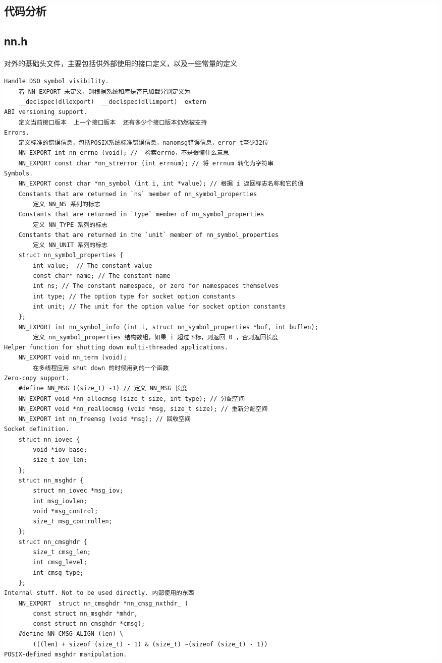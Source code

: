 
代码分析
------ 
nn.h  
------
对外的基础头文件，主要包括供外部使用的接口定义，以及一些常量的定义
```
Handle DSO symbol visibility.  
	若 NN_EXPORT 未定义，则根据系统和库是否已加载分别定义为  
	__declspec(dllexport)  __declspec(dllimport)  extern
ABI versioning support.   
	定义当前接口版本  上一个接口版本  还有多少个接口版本仍然被支持
Errors.
	定义标准的错误信息，包括POSIX系统标准错误信息，nanomsg错误信息，error_t至少32位
	NN_EXPORT int nn_errno (void); //  检索errno，不是很懂什么意思
	NN_EXPORT const char *nn_strerror (int errnum); // 将 errnum 转化为字符串
Symbols.
	NN_EXPORT const char *nn_symbol (int i, int *value); // 根据 i 返回标志名称和它的值
	Constants that are returned in `ns` member of nn_symbol_properties
		定义 NN_NS 系列的标志
	Constants that are returned in `type` member of nn_symbol_properties
		定义 NN_TYPE 系列的标志
	Constants that are returned in the `unit` member of nn_symbol_properties
		定义 NN_UNIT 系列的标志
	struct nn_symbol_properties {
	    int value;  // The constant value
	    const char* name; // The constant name
	    int ns; // The constant namespace, or zero for namespaces themselves
	    int type; // The option type for socket option constants
	    int unit; // The unit for the option value for socket option constants
	};
	NN_EXPORT int nn_symbol_info (int i, struct nn_symbol_properties *buf, int buflen);
		定义 nn_symbol_properties 结构数组，如果 i 超过下标，则返回 0 ，否则返回长度
Helper function for shutting down multi-threaded applications.
	NN_EXPORT void nn_term (void);
		在多线程应用 shut down 的时候用到的一个函数
Zero-copy support.
	#define NN_MSG ((size_t) -1) // 定义 NN_MSG 长度
	NN_EXPORT void *nn_allocmsg (size_t size, int type); // 分配空间
	NN_EXPORT void *nn_reallocmsg (void *msg, size_t size); // 重新分配空间
	NN_EXPORT int nn_freemsg (void *msg); // 回收空间
Socket definition.
	struct nn_iovec {
	    void *iov_base;
	    size_t iov_len;
	};
	struct nn_msghdr {
	    struct nn_iovec *msg_iov;
	    int msg_iovlen;
	    void *msg_control;
	    size_t msg_controllen;
	};
	struct nn_cmsghdr {
	    size_t cmsg_len;
	    int cmsg_level;
	    int cmsg_type;
	};
Internal stuff. Not to be used directly. 内部使用的东西
	NN_EXPORT  struct nn_cmsghdr *nn_cmsg_nxthdr_ (
	    const struct nn_msghdr *mhdr,
	    const struct nn_cmsghdr *cmsg);
	#define NN_CMSG_ALIGN_(len) \
	    (((len) + sizeof (size_t) - 1) & (size_t) ~(sizeof (size_t) - 1))
POSIX-defined msghdr manipulation.
```